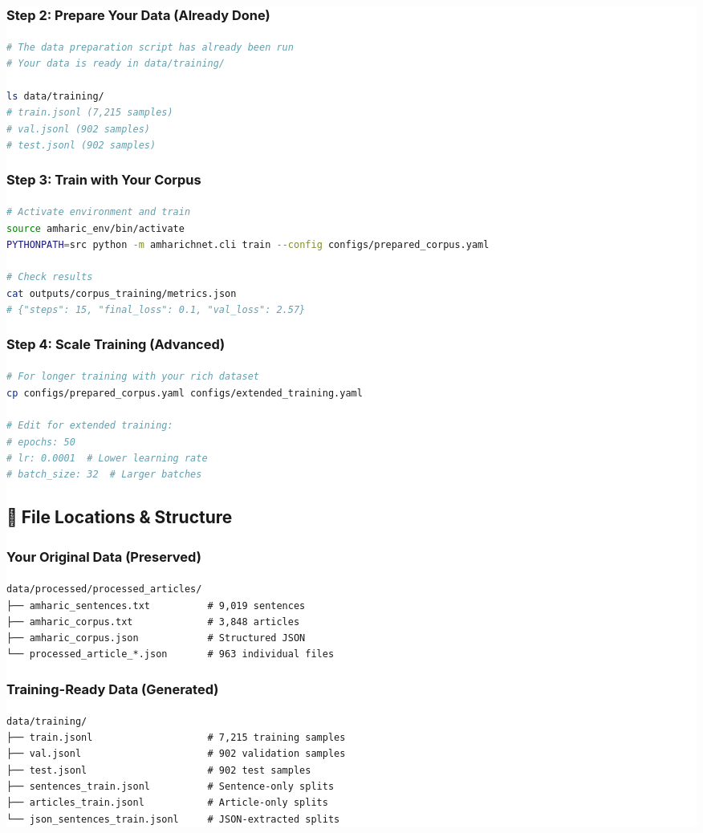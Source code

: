 ### **Step 2: Prepare Your Data (Already Done)**
```bash
# The data preparation script has already been run
# Your data is ready in data/training/

ls data/training/
# train.jsonl (7,215 samples)
# val.jsonl (902 samples)  
# test.jsonl (902 samples)
```

### **Step 3: Train with Your Corpus**
```bash
# Activate environment and train
source amharic_env/bin/activate
PYTHONPATH=src python -m amharichnet.cli train --config configs/prepared_corpus.yaml

# Check results
cat outputs/corpus_training/metrics.json
# {"steps": 15, "final_loss": 0.1, "val_loss": 2.57}
```

### **Step 4: Scale Training (Advanced)**
```bash
# For longer training with your rich dataset
cp configs/prepared_corpus.yaml configs/extended_training.yaml

# Edit for extended training:
# epochs: 50
# lr: 0.0001  # Lower learning rate
# batch_size: 32  # Larger batches
```

## 📁 **File Locations & Structure**

### **Your Original Data (Preserved)**
```
data/processed/processed_articles/
├── amharic_sentences.txt          # 9,019 sentences
├── amharic_corpus.txt             # 3,848 articles  
├── amharic_corpus.json            # Structured JSON
└── processed_article_*.json       # 963 individual files
```

### **Training-Ready Data (Generated)**
```
data/training/
├── train.jsonl                    # 7,215 training samples
├── val.jsonl                      # 902 validation samples
├── test.jsonl                     # 902 test samples
├── sentences_train.jsonl          # Sentence-only splits
├── articles_train.jsonl           # Article-only splits
└── json_sentences_train.jsonl     # JSON-extracted splits
```
